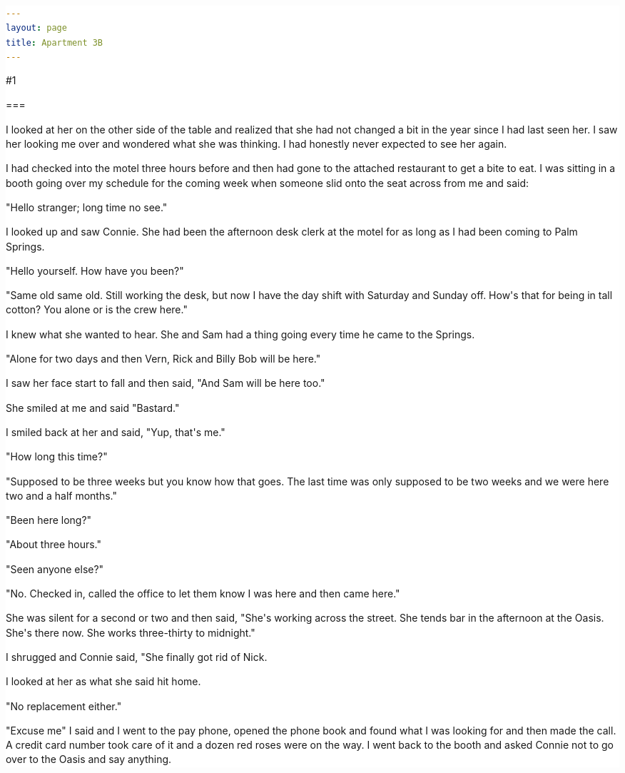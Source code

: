 ```yaml
---
layout: page
title: Apartment 3B
---
```

#1 

===

I looked at her on the other side of the table and realized that she had not changed a bit in the year since I had last seen her. I saw her looking me over and wondered what she was thinking. I had honestly never expected to see her again. 

I had checked into the motel three hours before and then had gone to the attached restaurant to get a bite to eat. I was sitting in a booth going over my schedule for the coming week when someone slid onto the seat across from me and said: 

"Hello stranger; long time no see." 

I looked up and saw Connie. She had been the afternoon desk clerk at the motel for as long as I had been coming to Palm Springs. 

"Hello yourself. How have you been?" 

"Same old same old. Still working the desk, but now I have the day shift with Saturday and Sunday off. How's that for being in tall cotton? You alone or is the crew here." 

I knew what she wanted to hear. She and Sam had a thing going every time he came to the Springs. 

"Alone for two days and then Vern, Rick and Billy Bob will be here." 

I saw her face start to fall and then said, "And Sam will be here too." 

She smiled at me and said "Bastard." 

I smiled back at her and said, "Yup, that's me." 

"How long this time?" 

"Supposed to be three weeks but you know how that goes. The last time was only supposed to be two weeks and we were here two and a half months." 

"Been here long?" 

"About three hours." 

"Seen anyone else?" 

"No. Checked in, called the office to let them know I was here and then came here." 

She was silent for a second or two and then said, "She's working across the street. She tends bar in the afternoon at the Oasis. She's there now. She works three-thirty to midnight." 

I shrugged and Connie said, "She finally got rid of Nick. 

I looked at her as what she said hit home. 

"No replacement either." 

"Excuse me" I said and I went to the pay phone, opened the phone book and found what I was looking for and then made the call. A credit card number took care of it and a dozen red roses were on the way. I went back to the booth and asked Connie not to go over to the Oasis and say anything. 
